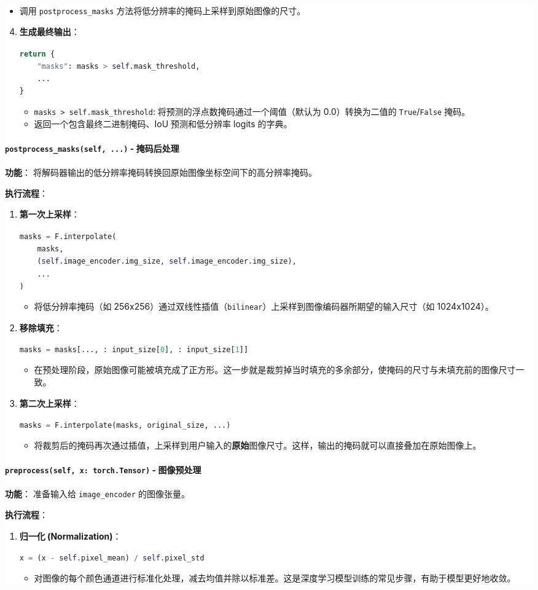    - 调用 `postprocess_masks` 方法将低分辨率的掩码上采样到原始图像的尺寸。

4. **生成最终输出**：

   ```python
   return {
       "masks": masks > self.mask_threshold,
       ...
   }
   ```

   - `masks > self.mask_threshold`: 将预测的浮点数掩码通过一个阈值（默认为 0.0）转换为二值的 `True`/`False` 掩码。
   - 返回一个包含最终二进制掩码、IoU 预测和低分辨率 logits 的字典。

#### `postprocess_masks(self, ...)` - 掩码后处理

**功能**： 将解码器输出的低分辨率掩码转换回原始图像坐标空间下的高分辨率掩码。

**执行流程**：

1. **第一次上采样**：

   ```python
   masks = F.interpolate(
       masks,
       (self.image_encoder.img_size, self.image_encoder.img_size),
       ...
   )
   ```

   - 将低分辨率掩码（如 256x256）通过双线性插值（`bilinear`）上采样到图像编码器所期望的输入尺寸（如 1024x1024）。

2. **移除填充**：

   ```python
   masks = masks[..., : input_size[0], : input_size[1]]
   ```

   - 在预处理阶段，原始图像可能被填充成了正方形。这一步就是裁剪掉当时填充的多余部分，使掩码的尺寸与未填充前的图像尺寸一致。

3. **第二次上采样**：

   ```python
   masks = F.interpolate(masks, original_size, ...)
   ```

   - 将裁剪后的掩码再次通过插值，上采样到用户输入的**原始**图像尺寸。这样，输出的掩码就可以直接叠加在原始图像上。

#### `preprocess(self, x: torch.Tensor)` - 图像预处理

**功能**： 准备输入给 `image_encoder` 的图像张量。

**执行流程**：

1. **归一化 (Normalization)**：

   ```python
   x = (x - self.pixel_mean) / self.pixel_std
   ```

   - 对图像的每个颜色通道进行标准化处理，减去均值并除以标准差。这是深度学习模型训练的常见步骤，有助于模型更好地收敛。
